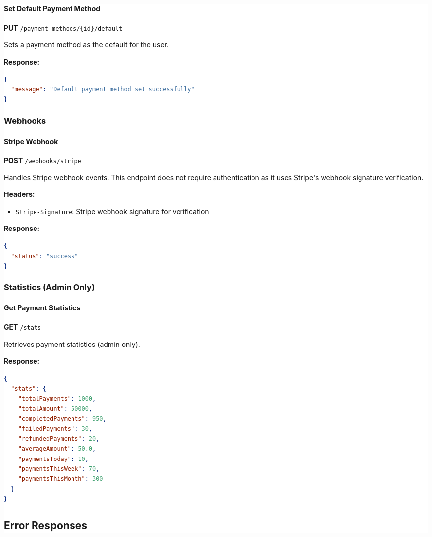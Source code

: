 #### Set Default Payment Method
**PUT** `/payment-methods/{id}/default`

Sets a payment method as the default for the user.

**Response:**
```json
{
  "message": "Default payment method set successfully"
}
```

### Webhooks

#### Stripe Webhook
**POST** `/webhooks/stripe`

Handles Stripe webhook events. This endpoint does not require authentication as it uses Stripe's webhook signature verification.

**Headers:**
- `Stripe-Signature`: Stripe webhook signature for verification

**Response:**
```json
{
  "status": "success"
}
```

### Statistics (Admin Only)

#### Get Payment Statistics
**GET** `/stats`

Retrieves payment statistics (admin only).

**Response:**
```json
{
  "stats": {
    "totalPayments": 1000,
    "totalAmount": 50000,
    "completedPayments": 950,
    "failedPayments": 30,
    "refundedPayments": 20,
    "averageAmount": 50.0,
    "paymentsToday": 10,
    "paymentsThisWeek": 70,
    "paymentsThisMonth": 300
  }
}
```

## Error Responses
